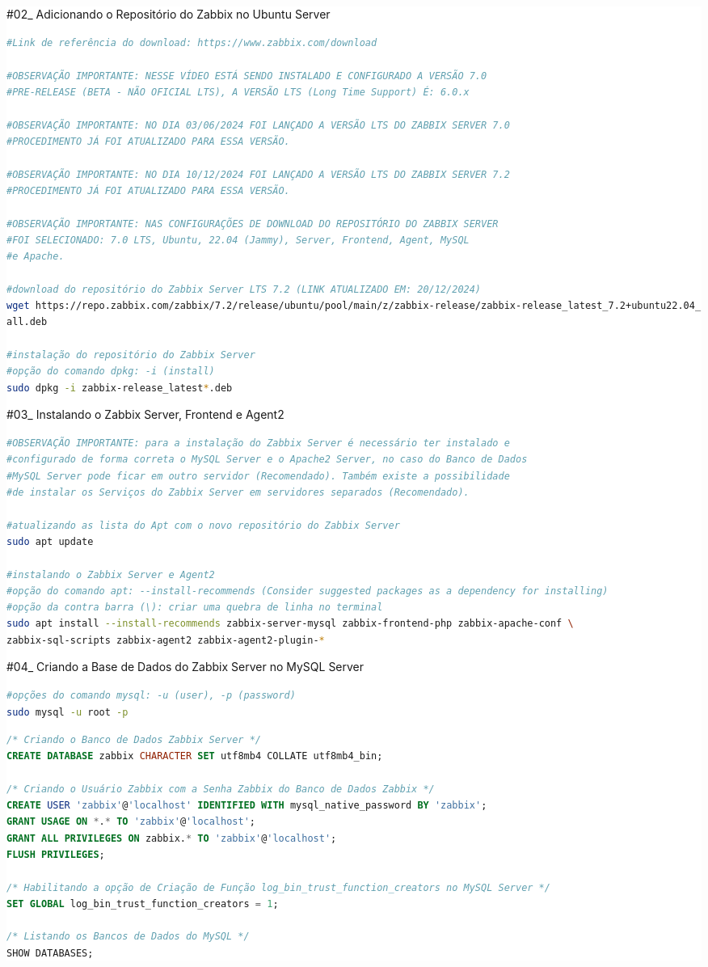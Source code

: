 ```bash
```

#02_ Adicionando o Repositório do Zabbix no Ubuntu Server<br>
```bash
#Link de referência do download: https://www.zabbix.com/download

#OBSERVAÇÃO IMPORTANTE: NESSE VÍDEO ESTÁ SENDO INSTALADO E CONFIGURADO A VERSÃO 7.0
#PRE-RELEASE (BETA - NÃO OFICIAL LTS), A VERSÃO LTS (Long Time Support) É: 6.0.x

#OBSERVAÇÃO IMPORTANTE: NO DIA 03/06/2024 FOI LANÇADO A VERSÃO LTS DO ZABBIX SERVER 7.0
#PROCEDIMENTO JÁ FOI ATUALIZADO PARA ESSA VERSÃO.

#OBSERVAÇÃO IMPORTANTE: NO DIA 10/12/2024 FOI LANÇADO A VERSÃO LTS DO ZABBIX SERVER 7.2
#PROCEDIMENTO JÁ FOI ATUALIZADO PARA ESSA VERSÃO.

#OBSERVAÇÃO IMPORTANTE: NAS CONFIGURAÇÕES DE DOWNLOAD DO REPOSITÓRIO DO ZABBIX SERVER
#FOI SELECIONADO: 7.0 LTS, Ubuntu, 22.04 (Jammy), Server, Frontend, Agent, MySQL
#e Apache.

#download do repositório do Zabbix Server LTS 7.2 (LINK ATUALIZADO EM: 20/12/2024)
wget https://repo.zabbix.com/zabbix/7.2/release/ubuntu/pool/main/z/zabbix-release/zabbix-release_latest_7.2+ubuntu22.04_all.deb

#instalação do repositório do Zabbix Server
#opção do comando dpkg: -i (install)
sudo dpkg -i zabbix-release_latest*.deb
```

#03_ Instalando o Zabbix Server, Frontend e Agent2<br>
```bash
#OBSERVAÇÃO IMPORTANTE: para a instalação do Zabbix Server é necessário ter instalado e
#configurado de forma correta o MySQL Server e o Apache2 Server, no caso do Banco de Dados
#MySQL Server pode ficar em outro servidor (Recomendado). Também existe a possibilidade
#de instalar os Serviços do Zabbix Server em servidores separados (Recomendado).

#atualizando as lista do Apt com o novo repositório do Zabbix Server
sudo apt update

#instalando o Zabbix Server e Agent2
#opção do comando apt: --install-recommends (Consider suggested packages as a dependency for installing)
#opção da contra barra (\): criar uma quebra de linha no terminal
sudo apt install --install-recommends zabbix-server-mysql zabbix-frontend-php zabbix-apache-conf \
zabbix-sql-scripts zabbix-agent2 zabbix-agent2-plugin-*
```

#04_ Criando a Base de Dados do Zabbix Server no MySQL Server<br>
```bash
#opções do comando mysql: -u (user), -p (password)
sudo mysql -u root -p
```
```sql
/* Criando o Banco de Dados Zabbix Server */
CREATE DATABASE zabbix CHARACTER SET utf8mb4 COLLATE utf8mb4_bin;

/* Criando o Usuário Zabbix com a Senha Zabbix do Banco de Dados Zabbix */
CREATE USER 'zabbix'@'localhost' IDENTIFIED WITH mysql_native_password BY 'zabbix';
GRANT USAGE ON *.* TO 'zabbix'@'localhost';
GRANT ALL PRIVILEGES ON zabbix.* TO 'zabbix'@'localhost';
FLUSH PRIVILEGES;

/* Habilitando a opção de Criação de Função log_bin_trust_function_creators no MySQL Server */
SET GLOBAL log_bin_trust_function_creators = 1;

/* Listando os Bancos de Dados do MySQL */
SHOW DATABASES;
```